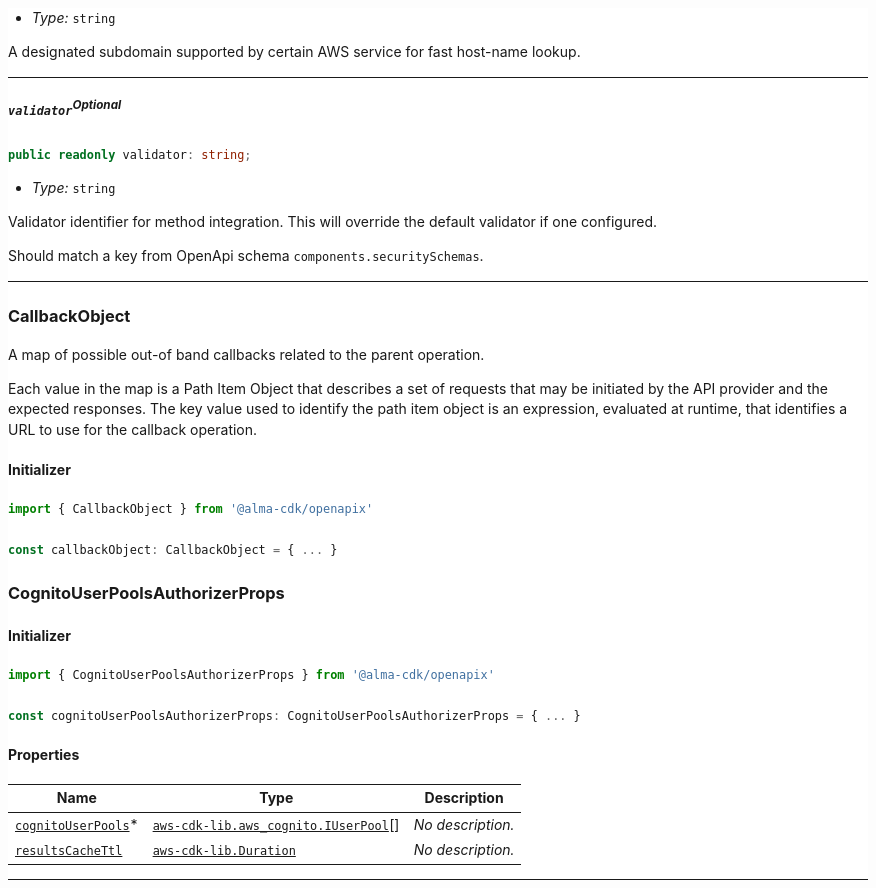 - *Type:* `string`

A designated subdomain supported by certain AWS service for fast host-name lookup.

---

##### `validator`<sup>Optional</sup> <a name="@alma-cdk/openapix.AwsIntegrationProps.property.validator" id="almacdkopenapixawsintegrationpropspropertyvalidator"></a>

```typescript
public readonly validator: string;
```

- *Type:* `string`

Validator identifier for method integration. This will override the default validator if one configured.

Should match a key from OpenApi schema `components.securitySchemas`.

---

### CallbackObject <a name="@alma-cdk/openapix.CallbackObject" id="almacdkopenapixcallbackobject"></a>

A map of possible out-of band callbacks related to the parent operation.

Each value in the map is a Path Item Object that describes a set of requests that may be initiated by the API provider and the expected responses. The key value used to identify the path item object is an expression, evaluated at runtime, that identifies a URL to use for the callback operation.

#### Initializer <a name="[object Object].Initializer" id="object-objectinitializer"></a>

```typescript
import { CallbackObject } from '@alma-cdk/openapix'

const callbackObject: CallbackObject = { ... }
```


### CognitoUserPoolsAuthorizerProps <a name="@alma-cdk/openapix.CognitoUserPoolsAuthorizerProps" id="almacdkopenapixcognitouserpoolsauthorizerprops"></a>

#### Initializer <a name="[object Object].Initializer" id="object-objectinitializer"></a>

```typescript
import { CognitoUserPoolsAuthorizerProps } from '@alma-cdk/openapix'

const cognitoUserPoolsAuthorizerProps: CognitoUserPoolsAuthorizerProps = { ... }
```

#### Properties <a name="Properties" id="properties"></a>

| **Name** | **Type** | **Description** |
| --- | --- | --- |
| [`cognitoUserPools`](#almacdkopenapixcognitouserpoolsauthorizerpropspropertycognitouserpools)<span title="Required">*</span> | [`aws-cdk-lib.aws_cognito.IUserPool`](#aws-cdk-lib.aws_cognito.IUserPool)[] | *No description.* |
| [`resultsCacheTtl`](#almacdkopenapixcognitouserpoolsauthorizerpropspropertyresultscachettl) | [`aws-cdk-lib.Duration`](#aws-cdk-lib.Duration) | *No description.* |

---